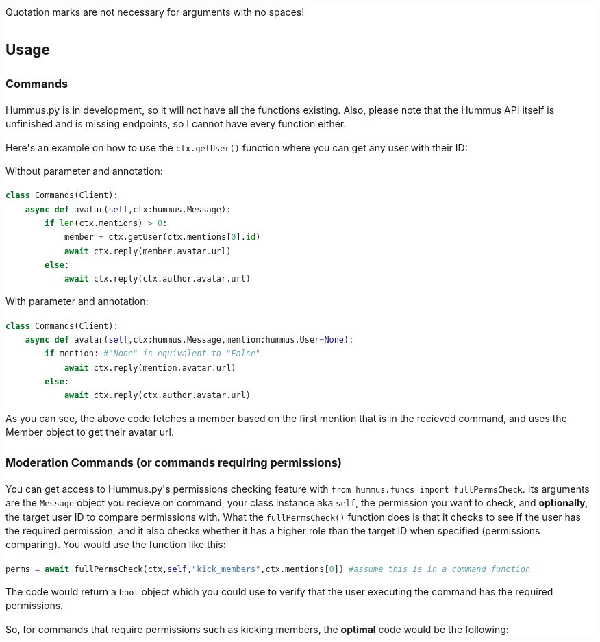 Quotation marks are not necessary for arguments with no spaces!

## Usage

### Commands

Hummus.py is in development, so it will not have all the functions existing. Also, please note that the Hummus API itself is unfinished and is missing endpoints, so I cannot have every function either.

Here's an example on how to use the `ctx.getUser()` function where you can get any user with their ID:

Without parameter and annotation:
```py
class Commands(Client):
	async def avatar(self,ctx:hummus.Message):
		if len(ctx.mentions) > 0:
			member = ctx.getUser(ctx.mentions[0].id)
			await ctx.reply(member.avatar.url)
		else:
			await ctx.reply(ctx.author.avatar.url)
```

With parameter and annotation:
```py
class Commands(Client):
	async def avatar(self,ctx:hummus.Message,mention:hummus.User=None):
		if mention: #"None" is equivalent to "False"
			await ctx.reply(mention.avatar.url)
		else:
			await ctx.reply(ctx.author.avatar.url)
```

As you can see, the above code fetches a member based on the first mention that is in the recieved command, and uses the Member object to get their avatar url.

### Moderation Commands (or commands requiring permissions)

You can get access to Hummus.py's permissions checking feature with `from hummus.funcs import fullPermsCheck`. Its arguments are the `Message` object you recieve on command, your class instance aka `self`, the permission you want to check, and **optionally,** the target user ID to compare permissions with. What the `fullPermsCheck()` function does is that it checks to see if the user has the required permission, and it also checks whether it has a higher role than the target ID when specified (permissions comparing). You would use the function like this:

```py
perms = await fullPermsCheck(ctx,self,"kick_members",ctx.mentions[0]) #assume this is in a command function
```

The code would return a `bool` object which you could use to verify that the user executing the command has the required permissions.

So, for commands that require permissions such as kicking members, the **optimal** code would be the following:
